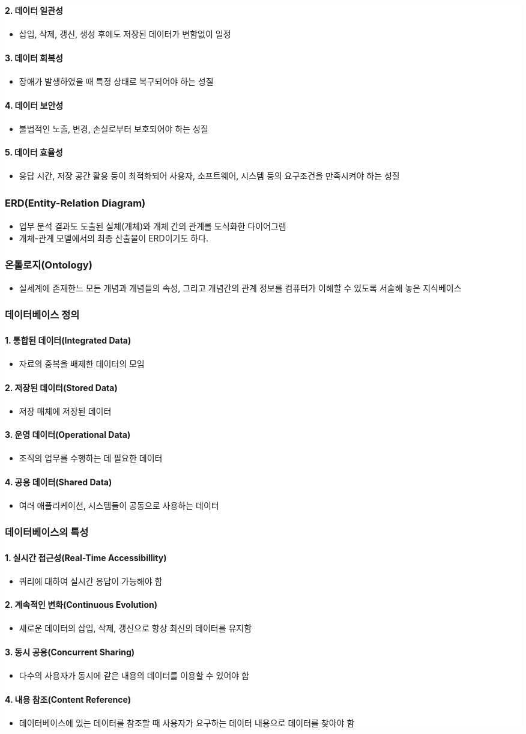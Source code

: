 #### 2. 데이터 일관성
- 삽입, 삭제, 갱신, 생성 후에도 저장된 데이터가 변함없이 일정

#### 3. 데이터 회복성
- 장애가 발생하였을 때 특정 상태로 복구되어야 하는 성질

#### 4. 데이터 보안성
- 불법적인 노출, 변경, 손실로부터 보호되어야 하는 성질

#### 5. 데이터 효율성
- 응답 시간, 저장 공간 활용 등이 최적화되어 사용자, 소프트웨어, 시스템 등의 요구조건을 만족시켜야 하는 성질

### ERD(Entity-Relation Diagram)
- 업무 분석 결과도 도출된 실체(개체)와 개체 간의 관계를 도식화한 다이어그램
- 개체-관계 모델에서의 최종 산출물이 ERD이기도 하다.


### 온톨로지(Ontology)
- 실세계에 존재한느 모든 개념과 개념들의 속성, 그리고 개념간의 관계 정보를 컴퓨터가 이해할 수 있도록 서술해 놓은 지식베이스

### 데이터베이스 정의
#### 1. 통합된 데이터(Integrated Data)
- 자료의 중복을 배제한 데이터의 모임

#### 2. 저장된 데이터(Stored Data)
- 저장 매체에 저장된 데이터

#### 3. 운영 데이터(Operational Data)
- 조직의 업무를 수행하는 데 필요한 데이터

#### 4. 공용 데이터(Shared Data)
- 여러 애플리케이션, 시스템들이 공동으로 사용하는 데이터

### 데이터베이스의 특성
#### 1. 실시간 접근성(Real-Time Accessibillity)
- 쿼리에 대하여 실시간 응답이 가능해야 함

#### 2. 계속적인 변화(Continuous Evolution)
- 새로운 데이터의 삽입, 삭제, 갱신으로 항상 최신의 데이터를 유지함

#### 3. 동시 공용(Concurrent Sharing)
- 다수의 사용자가 동시에 같은 내용의 데이터를 이용할 수 있어야 함

#### 4. 내용 참조(Content Reference)
- 데이터베이스에 있는 데이터를 참조할 때 사용자가 요구하는 데이터 내용으로 데이터를 찾아야 함